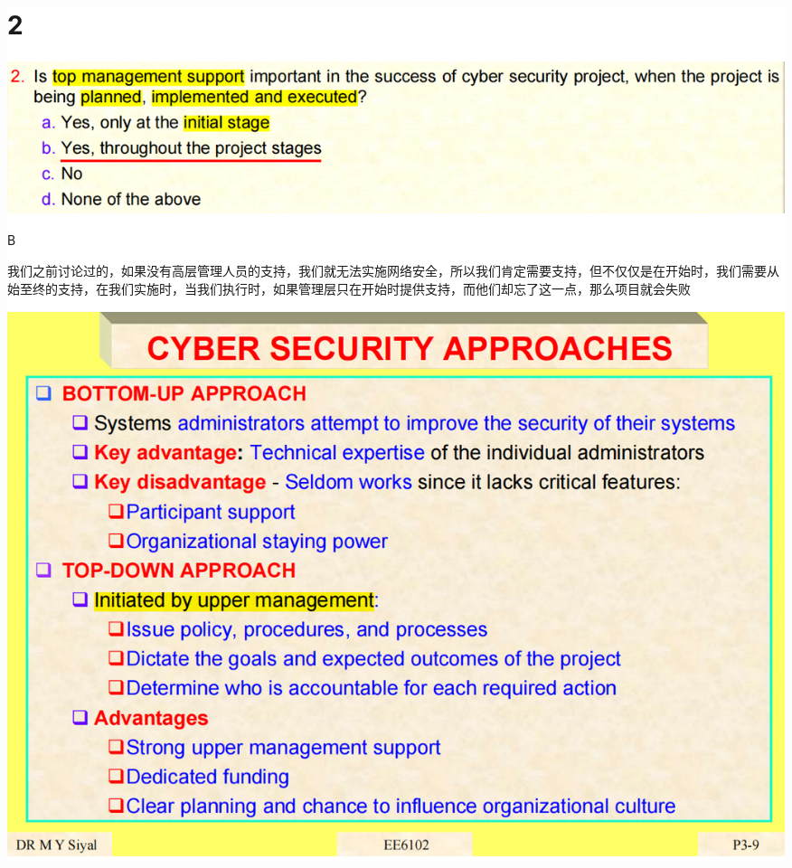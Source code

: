 # 2

![image-20250401144630433](./assets/image-20250401144630433.png)



B

我们之前讨论过的，如果没有高层管理人员的支持，我们就无法实施网络安全，所以我们肯定需要支持，但不仅仅是在开始时，我们需要从始至终的支持，在我们实施时，当我们执行时，如果管理层只在开始时提供支持，而他们却忘了这一点，那么项目就会失败

![image-20250401144735678](./assets/image-20250401144735678.png)
